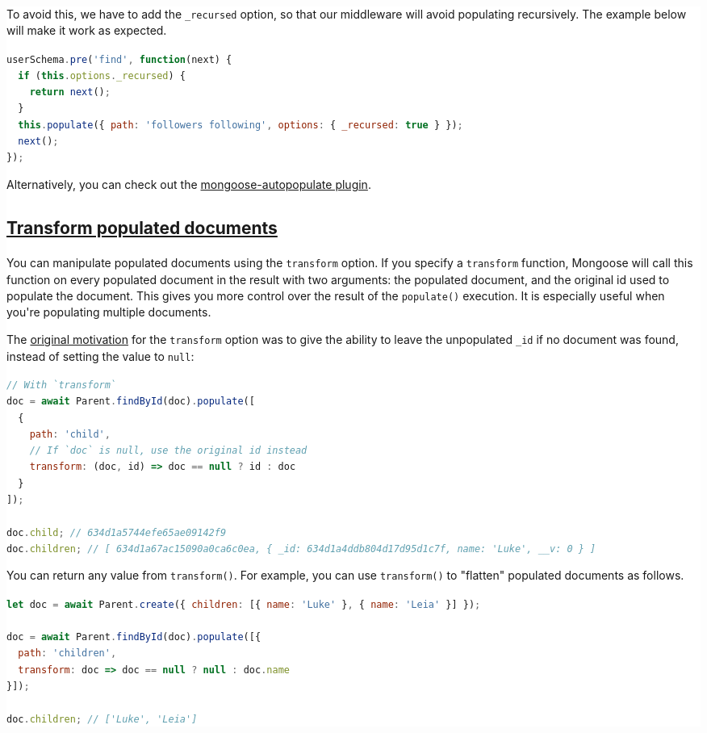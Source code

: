 To avoid this, we have to add the `_recursed` option, so that our middleware will avoid populating recursively. The example below will make it work as expected.

```javascript
userSchema.pre('find', function(next) {
  if (this.options._recursed) {
    return next();
  }
  this.populate({ path: 'followers following', options: { _recursed: true } });
  next();
});
```
Alternatively, you can check out the [mongoose-autopopulate plugin](http://npmjs.com/package/mongoose-autopopulate).

<h2 id="transform-populated-documents"><a href="#transform-populated-documents">Transform populated documents</a></h2>

You can manipulate populated documents using the `transform` option.
If you specify a `transform` function, Mongoose will call this function on every populated document in the result with two arguments: the populated document, and the original id used to populate the document.
This gives you more control over the result of the `populate()` execution.
It is especially useful when you're populating multiple documents.

The [original motivation](https://github.com/Automattic/mongoose/issues/3775) for the `transform` option was to give the ability to leave the unpopulated `_id` if no document was found, instead of setting the value to `null`:

```javascript
// With `transform`
doc = await Parent.findById(doc).populate([
  {
    path: 'child',
    // If `doc` is null, use the original id instead
    transform: (doc, id) => doc == null ? id : doc
  }
]);

doc.child; // 634d1a5744efe65ae09142f9
doc.children; // [ 634d1a67ac15090a0ca6c0ea, { _id: 634d1a4ddb804d17d95d1c7f, name: 'Luke', __v: 0 } ]
```

You can return any value from `transform()`.
For example, you can use `transform()` to "flatten" populated documents as follows.

```javascript
let doc = await Parent.create({ children: [{ name: 'Luke' }, { name: 'Leia' }] });

doc = await Parent.findById(doc).populate([{
  path: 'children',
  transform: doc => doc == null ? null : doc.name
}]);

doc.children; // ['Luke', 'Leia']
```
